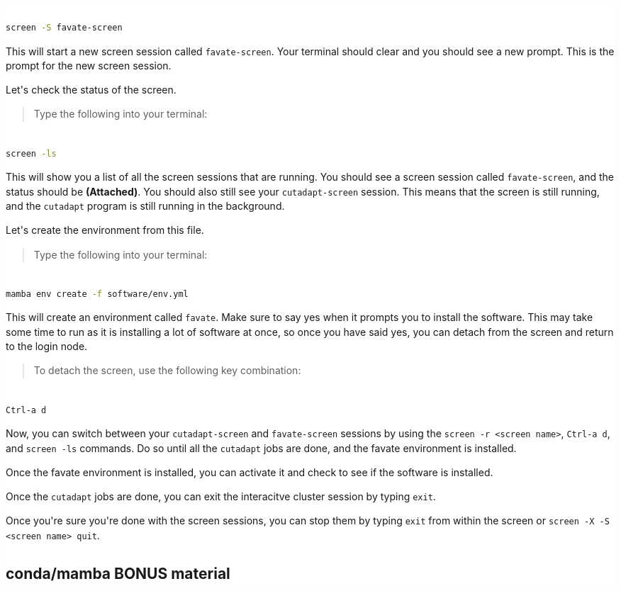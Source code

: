 ```bash

screen -S favate-screen

```

This will start a new screen session called `favate-screen`. Your terminal should clear and you should see a new prompt. This is the prompt for the new screen session.

Let's check the status of the screen.

> Type the following into your terminal:

```bash

screen -ls

```

This will show you a list of all the screen sessions that are running. You should see a screen session called `favate-screen`, and the status should be **(Attached)**. You should also still see your `cutadapt-screen` session. This means that the screen is still running, and the `cutadapt` program is still running in the background.

Let's create the environment from this file.

> Type the following into your terminal:

```bash

mamba env create -f software/env.yml

```

This will create an environment called `favate`. Make sure to say yes when it prompts you to install the software. This may take some time to run as it is installing a lot of software at once, so once you have said yes, you can detach from the screen and return to the login node.

> To detach the screen, use the following key combination:

```bash

Ctrl-a d

```

Now, you can switch between your `cutadapt-screen` and `favate-screen` sessions by using the `screen -r <screen name>`, `Ctrl-a d`, and `screen -ls` commands. Do so until all the `cutadapt` jobs are done, and the favate environment is installed.

Once the favate environment is installed, you can activate it and check to see if the software is installed.

Once the `cutadapt` jobs are done, you can exit the interacitve cluster session by typing `exit`.

Once you're sure you're done with the screen sessions, you can stop them by typing `exit` from within the screen or `screen -X -S <screen name> quit`.

## conda/mamba BONUS material
